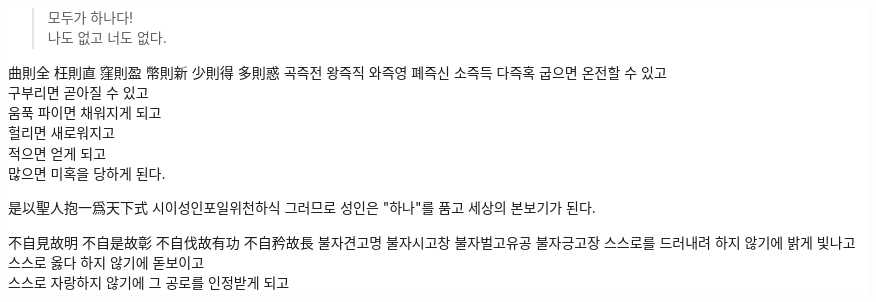 <blockquote>
	모두가 하나다!
	<br>
	나도 없고 너도 없다.
</blockquote>

<div class="translation-container">
<p>
	曲則全
	枉則直
	窪則盈
	幣則新
	少則得
	多則惑
<span class="chinese-korean-transliteration">
	곡즉전
	왕즉직
	와즉영
	폐즉신
	소즉득
	다즉혹
</span>
<span class="chinese-korean-translation">
	굽으면 온전할 수 있고
	<br>
	구부리면 곧아질 수 있고
	<br>
	움푹 파이면 채워지게 되고
	<br>
	헐리면 새로워지고
	<br>
	적으면 얻게 되고
	<br>
	많으면 미혹을 당하게 된다.
</span>
</p>

<p>
	是以聖人抱一爲天下式
<span class="chinese-korean-transliteration">
	시이성인포일위천하식
</span>
<span class="chinese-korean-translation">
	그러므로 성인은 "하나"를 품고 세상의 본보기가 된다.
</span>
</p>

<p>
	不自見故明
	不自是故彰
	不自伐故有功
	不自矜故長
<span class="chinese-korean-transliteration">
	불자견고명
	불자시고창
	불자벌고유공
	불자긍고장
</span>
<span class="chinese-korean-translation">
	스스로를 드러내려 하지 않기에 밝게 빛나고
	<br>
	스스로 옳다 하지 않기에 돋보이고
	<br>
	스스로 자랑하지 않기에 그 공로를 인정받게 되고
	<br>